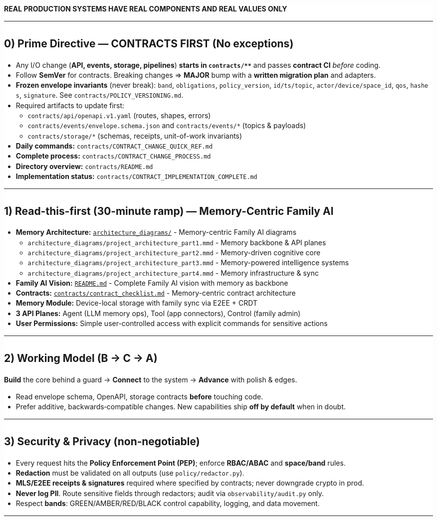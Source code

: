 **REAL PRODUCTION SYSTEMS HAVE REAL COMPONENTS AND REAL VALUES ONLY**

---

## 0) Prime Directive — **CONTRACTS FIRST** (No exceptions)
- Any I/O change (**API, events, storage, pipelines**) **starts in `contracts/**`** and passes **contract CI** *before* coding.
- Follow **SemVer** for contracts. Breaking changes ⇒ **MAJOR** bump with a **written migration plan** and adapters.
- **Frozen envelope invariants** (never break): `band`, `obligations`, `policy_version`, `id/ts/topic`, `actor/device/space_id`, `qos`, `hashes`, `signature`. See `contracts/POLICY_VERSIONING.md`.
- Required artifacts to update first:
  - `contracts/api/openapi.v1.yaml` (routes, shapes, errors)
  - `contracts/events/envelope.schema.json` and `contracts/events/*` (topics & payloads)
  - `contracts/storage/*` (schemas, receipts, unit-of-work invariants)
- **Daily commands:** `contracts/CONTRACT_CHANGE_QUICK_REF.md`
- **Complete process:** `contracts/CONTRACT_CHANGE_PROCESS.md`
- **Directory overview:** `contracts/README.md`
- **Implementation status:** `contracts/CONTRACT_IMPLEMENTATION_COMPLETE.md`

---

## 1) Read-this-first (30‑minute ramp) — **Memory-Centric Family AI**
- **Memory Architecture:** [`architecture_diagrams/`](../architecture_diagrams/) - Memory-centric Family AI diagrams
  - `architecture_diagrams/project_architecture_part1.mmd` - Memory backbone & API planes
  - `architecture_diagrams/project_architecture_part2.mmd` - Memory-driven cognitive core
  - `architecture_diagrams/project_architecture_part3.mmd` - Memory-powered intelligence systems
  - `architecture_diagrams/project_architecture_part4.mmd` - Memory infrastructure & sync
- **Family AI Vision:** [`README.md`](../README.md) - Complete Family AI vision with memory as backbone
- **Contracts:** [`contracts/contract_checklist.md`](../contracts/contract_checklist.md) - Memory-centric contract architecture
- **Memory Module:** Device-local storage with family sync via E2EE + CRDT
- **3 API Planes:** Agent (LLM memory ops), Tool (app connectors), Control (family admin)
- **User Permissions:** Simple user-controlled access with explicit commands for sensitive actions

---

## 2) Working Model (B → C → A)
**Build** the core behind a guard → **Connect** to the system → **Advance** with polish & edges.
- Read envelope schema, OpenAPI, storage contracts **before** touching code.
- Prefer additive, backwards‑compatible changes. New capabilities ship **off by default** when in doubt.

---

## 3) Security & Privacy (non‑negotiable)
- Every request hits the **Policy Enforcement Point (PEP)**; enforce **RBAC/ABAC** and **space/band** rules.
- **Redaction** must be validated on all outputs (use `policy/redactor.py`).
- **MLS/E2EE receipts & signatures** required where specified by contracts; never downgrade crypto in prod.
- **Never log PII**. Route sensitive fields through redactors; audit via `observability/audit.py` only.
- Respect **bands**: GREEN/AMBER/RED/BLACK control capability, logging, and data movement.

---